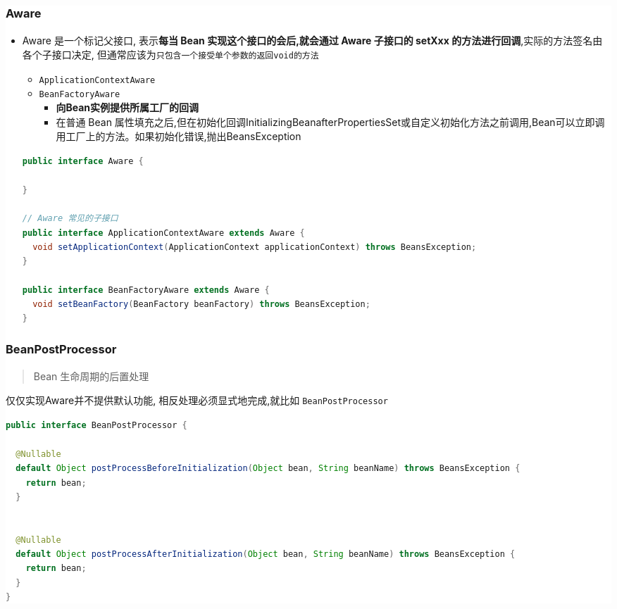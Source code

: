 

### Aware

- Aware 是一个标记父接口, 表示**每当 Bean 实现这个接口的会后,就会通过 Aware 子接口的 setXxx 的方法进行回调**,实际的方法签名由各个子接口决定, 但通常应该为`只包含一个接受单个参数的返回void的方法`
  - `ApplicationContextAware`
  - `BeanFactoryAware`
    - **向Bean实例提供所属工厂的回调**
    - 在普通 Bean 属性填充之后,但在初始化回调InitializingBeanafterPropertiesSet或自定义初始化方法之前调用,Bean可以立即调用工厂上的方法。如果初始化错误,抛出BeansException

  ```java title="Aware"
  public interface Aware {
  
  }
  
  // Aware 常见的子接口
  public interface ApplicationContextAware extends Aware {
    void setApplicationContext(ApplicationContext applicationContext) throws BeansException;
  }
  
  public interface BeanFactoryAware extends Aware {
    void setBeanFactory(BeanFactory beanFactory) throws BeansException;
  }
  ```

### BeanPostProcessor

> Bean 生命周期的后置处理

仅仅实现Aware并不提供默认功能, 相反处理必须显式地完成,就比如 `BeanPostProcessor`

```java title="BeanPostProcessor"
public interface BeanPostProcessor {

  @Nullable
  default Object postProcessBeforeInitialization(Object bean, String beanName) throws BeansException {
    return bean;
  }


  @Nullable
  default Object postProcessAfterInitialization(Object bean, String beanName) throws BeansException {
    return bean;
  }
}
```
